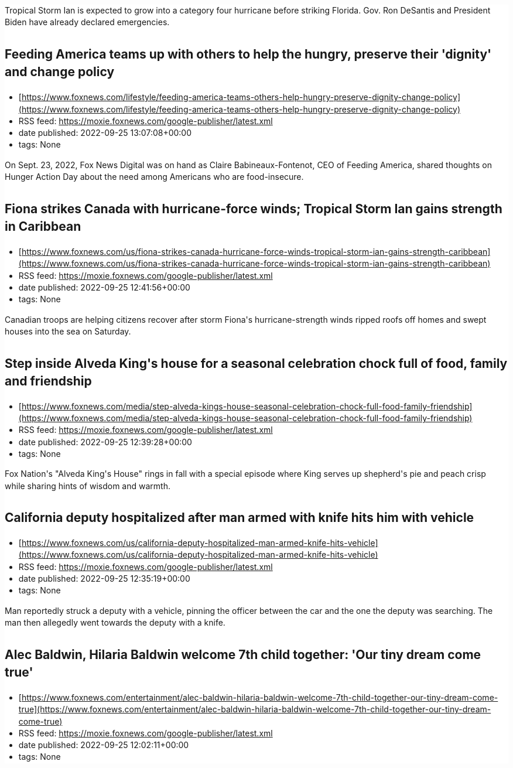 Tropical Storm Ian is expected to grow into a category four hurricane before striking Florida. Gov. Ron DeSantis and President Biden have already declared emergencies.

## Feeding America teams up with others to help the hungry, preserve their 'dignity' and change policy
 - [https://www.foxnews.com/lifestyle/feeding-america-teams-others-help-hungry-preserve-dignity-change-policy](https://www.foxnews.com/lifestyle/feeding-america-teams-others-help-hungry-preserve-dignity-change-policy)
 - RSS feed: https://moxie.foxnews.com/google-publisher/latest.xml
 - date published: 2022-09-25 13:07:08+00:00
 - tags: None

On Sept. 23, 2022, Fox News Digital was on hand as Claire Babineaux-Fontenot, CEO of Feeding America, shared thoughts on Hunger Action Day about the need among Americans who are food-insecure.

## Fiona strikes Canada with hurricane-force winds; Tropical Storm Ian gains strength in Caribbean
 - [https://www.foxnews.com/us/fiona-strikes-canada-hurricane-force-winds-tropical-storm-ian-gains-strength-caribbean](https://www.foxnews.com/us/fiona-strikes-canada-hurricane-force-winds-tropical-storm-ian-gains-strength-caribbean)
 - RSS feed: https://moxie.foxnews.com/google-publisher/latest.xml
 - date published: 2022-09-25 12:41:56+00:00
 - tags: None

Canadian troops are helping citizens recover after storm Fiona's hurricane-strength winds ripped roofs off homes and swept houses into the sea on Saturday.

## Step inside Alveda King's house for a seasonal celebration chock full of food, family and friendship
 - [https://www.foxnews.com/media/step-alveda-kings-house-seasonal-celebration-chock-full-food-family-friendship](https://www.foxnews.com/media/step-alveda-kings-house-seasonal-celebration-chock-full-food-family-friendship)
 - RSS feed: https://moxie.foxnews.com/google-publisher/latest.xml
 - date published: 2022-09-25 12:39:28+00:00
 - tags: None

Fox Nation's "Alveda King's House" rings in fall with a special episode where King serves up shepherd's pie and peach crisp while sharing hints of wisdom and warmth.

## California deputy hospitalized after man armed with knife hits him with vehicle
 - [https://www.foxnews.com/us/california-deputy-hospitalized-man-armed-knife-hits-vehicle](https://www.foxnews.com/us/california-deputy-hospitalized-man-armed-knife-hits-vehicle)
 - RSS feed: https://moxie.foxnews.com/google-publisher/latest.xml
 - date published: 2022-09-25 12:35:19+00:00
 - tags: None

Man reportedly struck a deputy with a vehicle, pinning the officer between the car and the one the deputy was searching. The man then allegedly went towards the deputy with a knife.

## Alec Baldwin, Hilaria Baldwin welcome 7th child together: 'Our tiny dream come true'
 - [https://www.foxnews.com/entertainment/alec-baldwin-hilaria-baldwin-welcome-7th-child-together-our-tiny-dream-come-true](https://www.foxnews.com/entertainment/alec-baldwin-hilaria-baldwin-welcome-7th-child-together-our-tiny-dream-come-true)
 - RSS feed: https://moxie.foxnews.com/google-publisher/latest.xml
 - date published: 2022-09-25 12:02:11+00:00
 - tags: None
